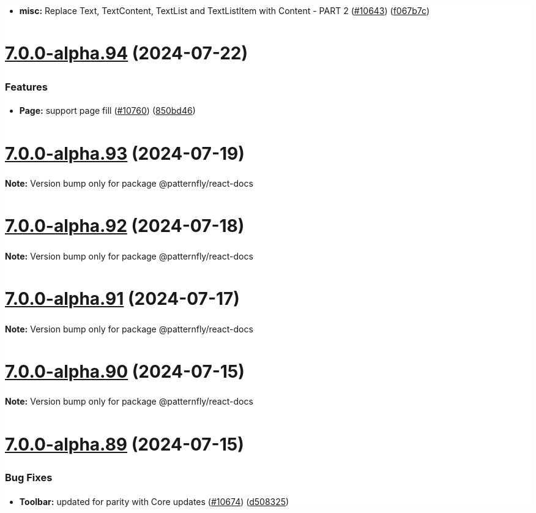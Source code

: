 - **misc:** Replace Text, TextContent, TextList and TextListItem with Content - PART 2 ([#10643](https://github.com/patternfly/patternfly-react/issues/10643)) ([f067b7c](https://github.com/patternfly/patternfly-react/commit/f067b7c12850251704ba8ca7e6acb03730d371af))

# [7.0.0-alpha.94](https://github.com/patternfly/patternfly-react/compare/@patternfly/react-docs@7.0.0-alpha.93...@patternfly/react-docs@7.0.0-alpha.94) (2024-07-22)

### Features

- **Page:** support page fill ([#10760](https://github.com/patternfly/patternfly-react/issues/10760)) ([850bd46](https://github.com/patternfly/patternfly-react/commit/850bd4631d4f5845c627ebb2cb86a6b1524d6ffc))

# [7.0.0-alpha.93](https://github.com/patternfly/patternfly-react/compare/@patternfly/react-docs@7.0.0-alpha.92...@patternfly/react-docs@7.0.0-alpha.93) (2024-07-19)

**Note:** Version bump only for package @patternfly/react-docs

# [7.0.0-alpha.92](https://github.com/patternfly/patternfly-react/compare/@patternfly/react-docs@7.0.0-alpha.91...@patternfly/react-docs@7.0.0-alpha.92) (2024-07-18)

**Note:** Version bump only for package @patternfly/react-docs

# [7.0.0-alpha.91](https://github.com/patternfly/patternfly-react/compare/@patternfly/react-docs@7.0.0-alpha.90...@patternfly/react-docs@7.0.0-alpha.91) (2024-07-17)

**Note:** Version bump only for package @patternfly/react-docs

# [7.0.0-alpha.90](https://github.com/patternfly/patternfly-react/compare/@patternfly/react-docs@7.0.0-alpha.89...@patternfly/react-docs@7.0.0-alpha.90) (2024-07-15)

**Note:** Version bump only for package @patternfly/react-docs

# [7.0.0-alpha.89](https://github.com/patternfly/patternfly-react/compare/@patternfly/react-docs@7.0.0-alpha.88...@patternfly/react-docs@7.0.0-alpha.89) (2024-07-15)

### Bug Fixes

- **Toolbar:** updated for parity with Core updates ([#10674](https://github.com/patternfly/patternfly-react/issues/10674)) ([d508325](https://github.com/patternfly/patternfly-react/commit/d50832554af01c6beeb3a5a03f2cdfb41daffbf4))
